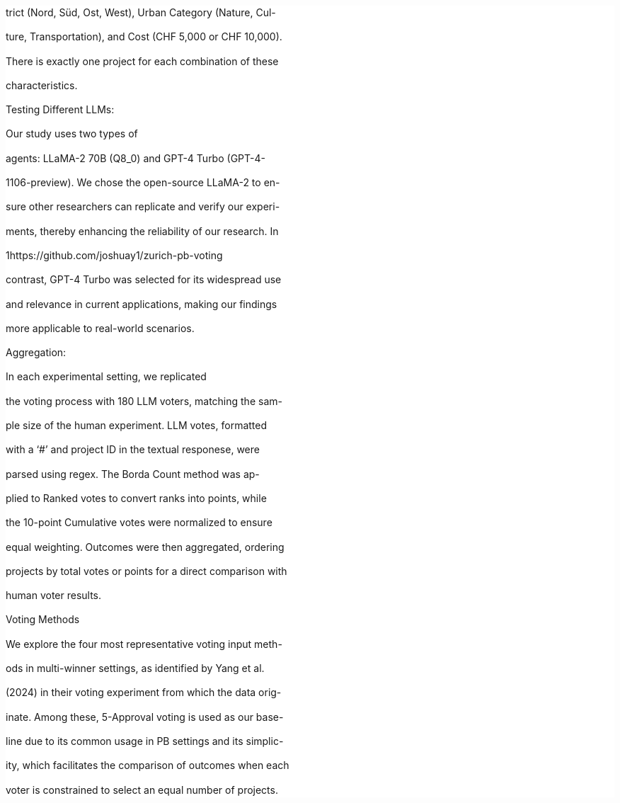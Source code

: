 trict (Nord, Süd, Ost, West), Urban Category (Nature, Cul-

ture, Transportation), and Cost (CHF 5,000 or CHF 10,000).

There is exactly one project for each combination of these

characteristics.

Testing Different LLMs:

Our study uses two types of

agents: LLaMA-2 70B (Q8_0) and GPT-4 Turbo (GPT-4-

1106-preview). We chose the open-source LLaMA-2 to en-

sure other researchers can replicate and verify our experi-

ments, thereby enhancing the reliability of our research. In

1https://github.com/joshuay1/zurich-pb-voting

contrast, GPT-4 Turbo was selected for its widespread use

and relevance in current applications, making our findings

more applicable to real-world scenarios.

Aggregation:

In each experimental setting, we replicated

the voting process with 180 LLM voters, matching the sam-

ple size of the human experiment. LLM votes, formatted

with a ‘#’ and project ID in the textual responese, were

parsed using regex. The Borda Count method was ap-

plied to Ranked votes to convert ranks into points, while

the 10-point Cumulative votes were normalized to ensure

equal weighting. Outcomes were then aggregated, ordering

projects by total votes or points for a direct comparison with

human voter results.

Voting Methods

We explore the four most representative voting input meth-

ods in multi-winner settings, as identified by Yang et al.

(2024) in their voting experiment from which the data orig-

inate. Among these, 5-Approval voting is used as our base-

line due to its common usage in PB settings and its simplic-

ity, which facilitates the comparison of outcomes when each

voter is constrained to select an equal number of projects.
